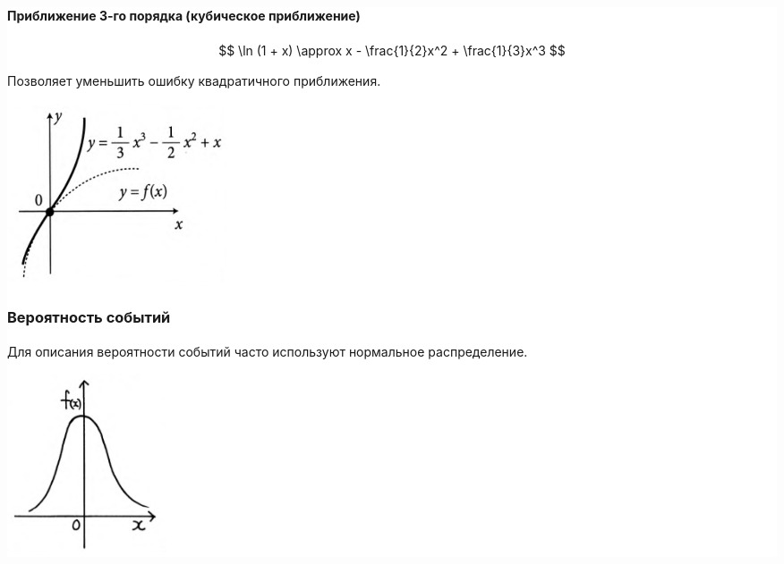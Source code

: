 #### Приближение $3$-го порядка (кубическое приближение)

$$
\ln (1 + x) \approx x - \frac{1}{2}x^2 + \frac{1}{3}x^3
$$

Позволяет уменьшить ошибку квадратичного приближения.

<img src='pict-33.png' height='200px'/>



### Вероятность событий

Для описания вероятности событий часто используют нормальное распределение.

<img src='pict-34.png' height='200px'/>
